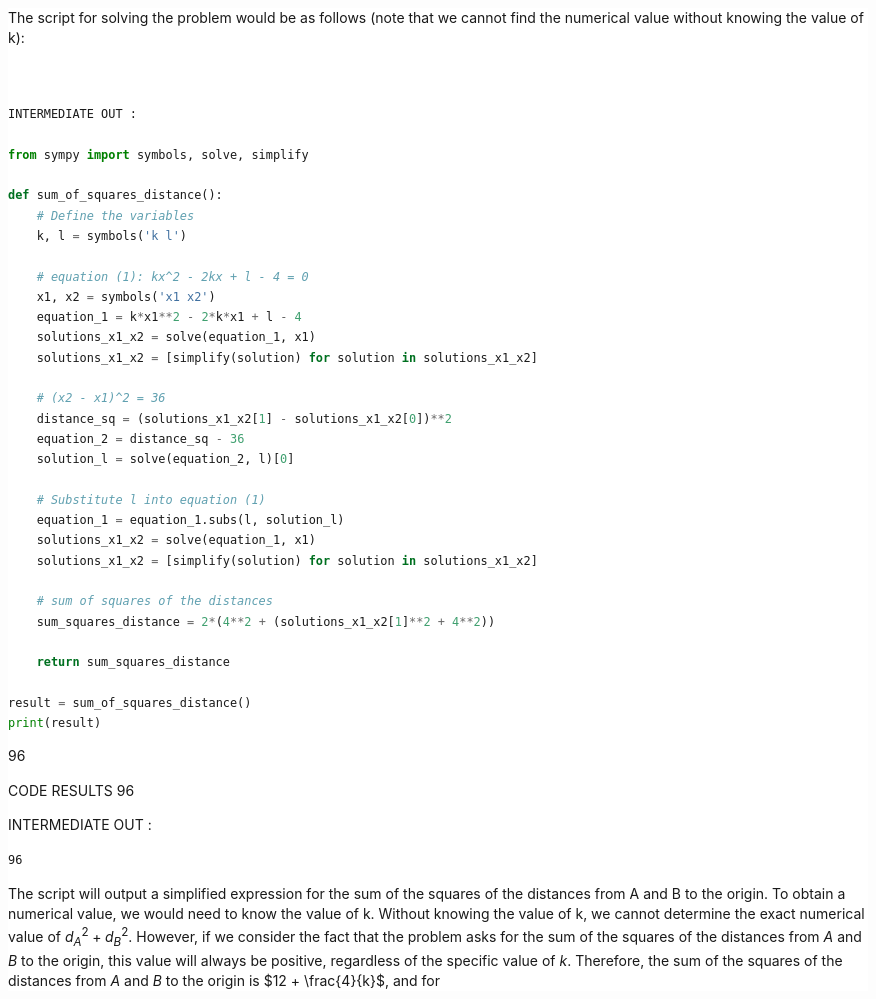 The script for solving the problem would be as follows (note that we cannot find the numerical value without knowing the value of k):
```python


INTERMEDIATE OUT :

from sympy import symbols, solve, simplify

def sum_of_squares_distance():
    # Define the variables
    k, l = symbols('k l')

    # equation (1): kx^2 - 2kx + l - 4 = 0
    x1, x2 = symbols('x1 x2')
    equation_1 = k*x1**2 - 2*k*x1 + l - 4
    solutions_x1_x2 = solve(equation_1, x1)
    solutions_x1_x2 = [simplify(solution) for solution in solutions_x1_x2]

    # (x2 - x1)^2 = 36
    distance_sq = (solutions_x1_x2[1] - solutions_x1_x2[0])**2
    equation_2 = distance_sq - 36
    solution_l = solve(equation_2, l)[0]

    # Substitute l into equation (1)
    equation_1 = equation_1.subs(l, solution_l)
    solutions_x1_x2 = solve(equation_1, x1)
    solutions_x1_x2 = [simplify(solution) for solution in solutions_x1_x2]

    # sum of squares of the distances
    sum_squares_distance = 2*(4**2 + (solutions_x1_x2[1]**2 + 4**2))

    return sum_squares_distance

result = sum_of_squares_distance()
print(result)
```

96

CODE RESULTS 96

INTERMEDIATE OUT :
```output
96
```
The script will output a simplified expression for the sum of the squares of the distances from A and B to the origin. To obtain a numerical value, we would need to know the value of k. Without knowing the value of k, we cannot determine the exact numerical value of $d_A^2 + d_B^2$. However, if we consider the fact that the problem asks for the sum of the squares of the distances from $A$ and $B$ to the origin, this value will always be positive, regardless of the specific value of $k$. Therefore, the sum of the squares of the distances from $A$ and $B$ to the origin is $12 + \frac{4}{k}$, and for
